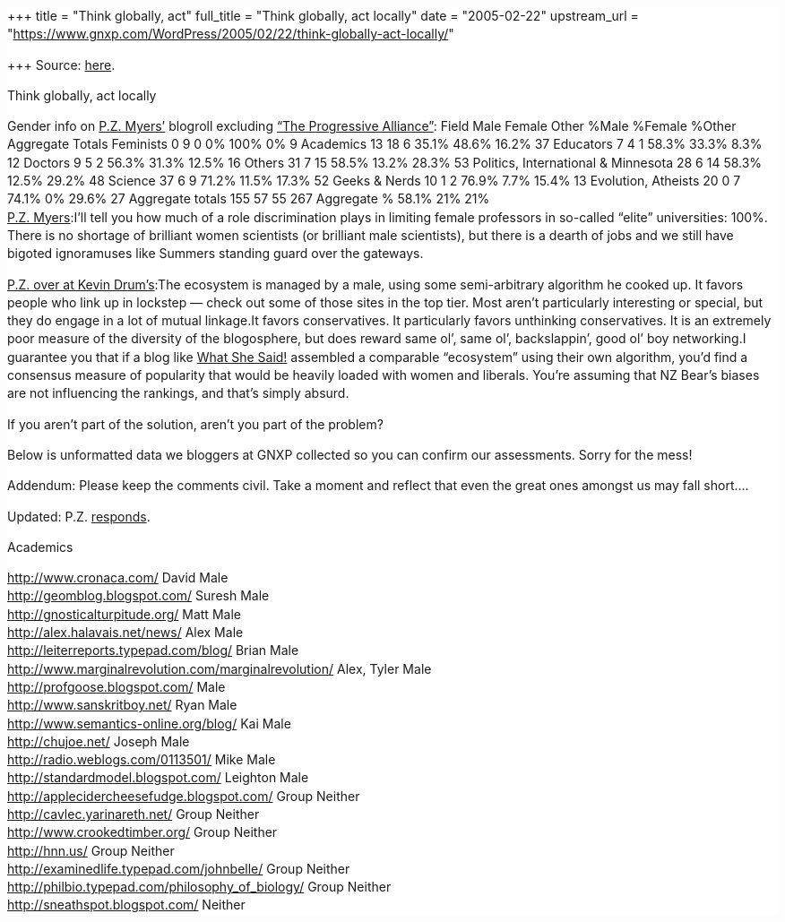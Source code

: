 +++
title = "Think globally, act"
full_title = "Think globally, act locally"
date = "2005-02-22"
upstream_url = "https://www.gnxp.com/WordPress/2005/02/22/think-globally-act-locally/"

+++
Source: [here](https://www.gnxp.com/WordPress/2005/02/22/think-globally-act-locally/).

Think globally, act locally

Gender info on [P.Z. Myers’](http://pharyngula.org) blogroll excluding [“The Progressive Alliance”](http://pbahq.smartcampaigns.com/): Field Male Female Other %Male %Female %Other Aggregate Totals Feminists 0 9 0 0% 100% 0% 9 Academics 13 18 6 35.1% 48.6% 16.2% 37 Educators 7 4 1 58.3% 33.3% 8.3% 12 Doctors 9 5 2 56.3% 31.3% 12.5% 16 Others 31 7 15 58.5% 13.2% 28.3% 53 Politics, International & Minnesota 28 6 14 58.3% 12.5% 29.2% 48 Science 37 6 9 71.2% 11.5% 17.3% 52 Geeks & Nerds 10 1 2 76.9% 7.7% 15.4% 13 Evolution, Atheists 20 0 7 74.1% 0% 29.6% 27 Aggregate totals 155 57 55    267 Aggregate % 58.1% 21% 21%    
[P.Z. Myers](http://pharyngula.org/index/weblog/comments/some_man_needs_to_calculate_the_rotation_velocity_of_mlks_corpse_immediatel/):I’ll tell you how much of a role discrimination plays in limiting female professors in so-called “elite” universities: 100%. There is no shortage of brilliant women scientists (or brilliant male scientists), but there is a dearth of jobs and we still have bigoted ignoramuses like Summers standing guard over the gateways.

[P.Z. over at Kevin Drum’s](http://www.washingtonmonthly.com/archives/individual/2005_02/005691.php#467849):The ecosystem is managed by a male, using some semi-arbitrary algorithm he cooked up. It favors people who link up in lockstep — check out some of those sites in the top tier. Most aren’t particularly interesting or special, but they do engage in a lot of mutual linkage.It favors conservatives. It particularly favors unthinking conservatives. It is an extremely poor measure of the diversity of the blogosphere, but does reward same ol’, same ol’, backslappin’, good ol’ boy networking.I guarantee you that if a blog like [What She Said!](http://the-goddess.org/whatshesaid/) assembled a comparable “ecosystem” using their own algorithm, you’d find a consensus measure of popularity that would be heavily loaded with women and liberals. You’re assuming that NZ Bear’s biases are not influencing the rankings, and that’s simply absurd.

If you aren’t part of the solution, aren’t you part of the problem?

Below is unformatted data we bloggers at GNXP collected so you can confirm our assessments. Sorry for the mess!

Addendum: Please keep the comments civil. Take a moment and reflect that even the great ones amongst us may fall short….

Updated: P.Z. [responds](http://pharyngula.org/index/weblog/comments/yay_i_have_a_fan_club/).

Academics

http://www.cronaca.com/ David Male  
http://geomblog.blogspot.com/ Suresh Male  
http://gnosticalturpitude.org/ Matt Male  
http://alex.halavais.net/news/ Alex Male  
http://leiterreports.typepad.com/blog/ Brian Male  
http://www.marginalrevolution.com/marginalrevolution/ Alex, Tyler Male  
http://profgoose.blogspot.com/ Male  
http://www.sanskritboy.net/ Ryan Male  
http://www.semantics-online.org/blog/ Kai Male  
http://chujoe.net/ Joseph Male  
http://radio.weblogs.com/0113501/ Mike Male  
http://standardmodel.blogspot.com/ Leighton Male  
http://applecidercheesefudge.blogspot.com/ Group Neither  
http://cavlec.yarinareth.net/ Group Neither  
http://www.crookedtimber.org/ Group Neither  
http://hnn.us/ Group Neither  
http://examinedlife.typepad.com/johnbelle/ Group Neither  
http://philbio.typepad.com/philosophy_of_biology/ Group Neither  
http://sneathspot.blogspot.com/ Neither
